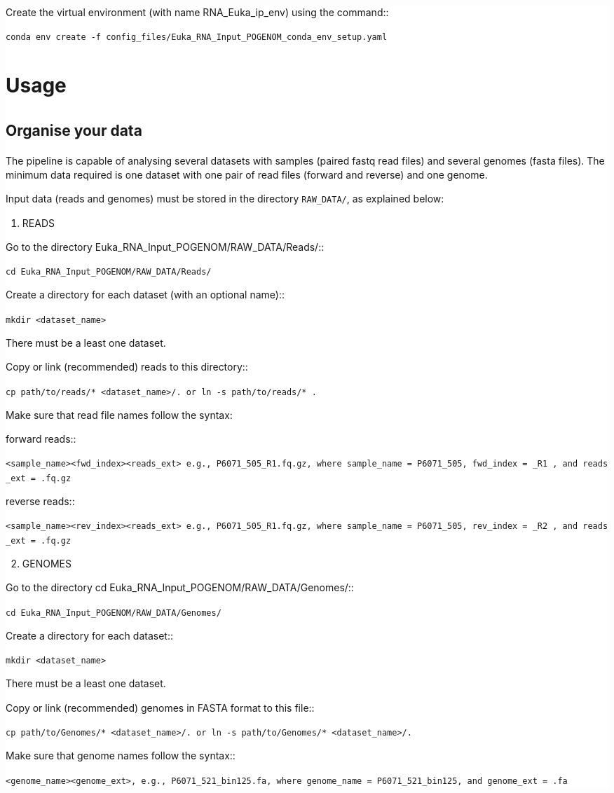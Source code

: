 Create the virtual environment (with name RNA_Euka_ip_env) using the command::

    conda env create -f config_files/Euka_RNA_Input_POGENOM_conda_env_setup.yaml


Usage
=====

Organise your data
------------------

The pipeline is capable of analysing several datasets with samples (paired fastq read files) and several genomes (fasta files). The minimum data required is one dataset with one pair of read files (forward and reverse) and one genome.

Input data (reads and genomes) must be stored in the directory ``RAW_DATA/``, as explained below:

1. READS

Go to the directory Euka_RNA_Input_POGENOM/RAW_DATA/Reads/::

    cd Euka_RNA_Input_POGENOM/RAW_DATA/Reads/

Create a directory for each dataset (with an optional name)::

    mkdir <dataset_name>

There must be a least one dataset.

Copy or link (recommended) reads to this directory::

    cp path/to/reads/* <dataset_name>/. or ln -s path/to/reads/* .

Make sure that read file names follow the syntax:

forward reads::

    <sample_name><fwd_index><reads_ext> e.g., P6071_505_R1.fq.gz, where sample_name = P6071_505, fwd_index = _R1 , and reads_ext = .fq.gz

reverse reads::

    <sample_name><rev_index><reads_ext> e.g., P6071_505_R1.fq.gz, where sample_name = P6071_505, rev_index = _R2 , and reads_ext = .fq.gz

2. GENOMES

Go to the directory cd Euka_RNA_Input_POGENOM/RAW_DATA/Genomes/::

    cd Euka_RNA_Input_POGENOM/RAW_DATA/Genomes/

Create a directory for each dataset::

    mkdir <dataset_name>

There must be a least one dataset.

Copy or link (recommended) genomes in FASTA format to this file::

    cp path/to/Genomes/* <dataset_name>/. or ln -s path/to/Genomes/* <dataset_name>/.

Make sure that genome names follow the syntax::

    <genome_name><genome_ext>, e.g., P6071_521_bin125.fa, where genome_name = P6071_521_bin125, and genome_ext = .fa
